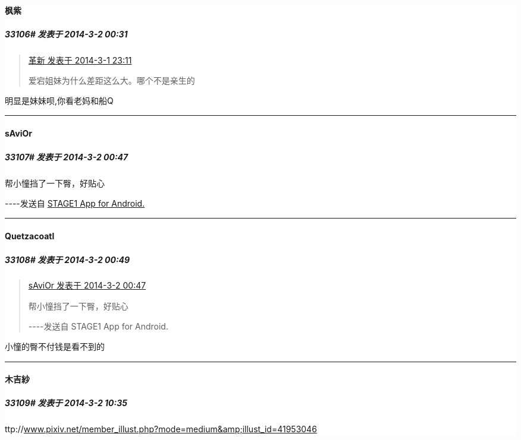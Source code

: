 ####  枫紫  
##### 33106#       发表于 2014-3-2 00:31



<blockquote><a href="httphttps://bbs.saraba1st.com/2b/forum.php?mod=redirect&amp;goto=findpost&amp;pid=24650210&amp;ptid=821720" target="_blank">革新 发表于 2014-3-1 23:11</a>

爱宕姐妹为什么差距这么大。哪个不是亲生的</blockquote>
明显是妹妹呗,你看老妈和船Q







-----

####  sAviOr  
##### 33107#       发表于 2014-3-2 00:47




帮小憧挡了一下臀，好贴心


----发送自 [STAGE1 App for Android.](http://stage1.5j4m.com/?null)







-----

####  Quetzacoatl  
##### 33108#       发表于 2014-3-2 00:49



<blockquote><a href="httphttps://bbs.saraba1st.com/2b/forum.php?mod=redirect&amp;goto=findpost&amp;pid=24651276&amp;ptid=821720" target="_blank">sAviOr 发表于 2014-3-2 00:47</a>

帮小憧挡了一下臀，好贴心


----发送自 STAGE1 App for Android.</blockquote>
小憧的臀不付钱是看不到的







-----

####  木吉紗  
##### 33109#       发表于 2014-3-2 10:35




ttp://www.pixiv.net/member_illust.php?mode=medium&amp;illust_id=41953046
